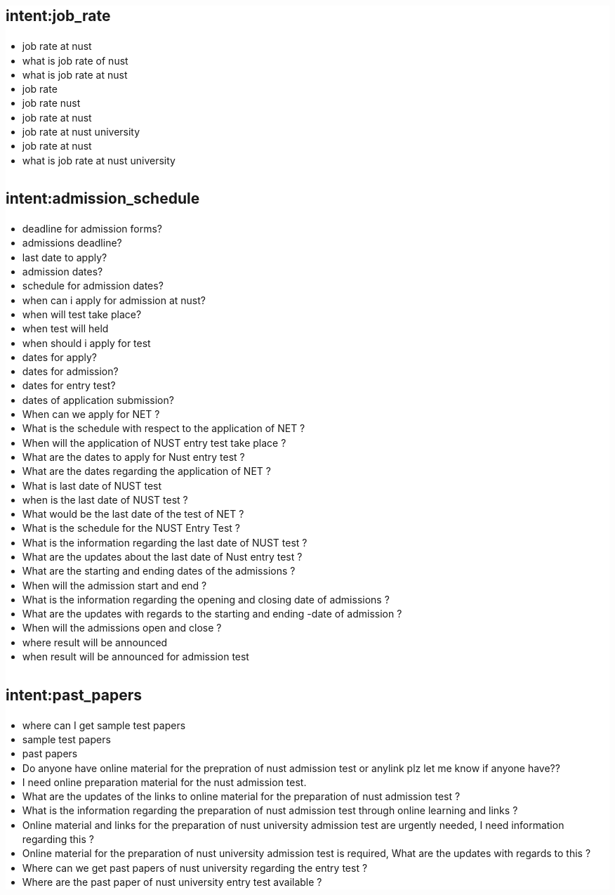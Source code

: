 ## intent:job_rate

- job rate at nust 
- what is job rate of nust  
- what is job rate at nust
- job rate 
- job rate nust 
- job rate at nust 
- job rate at nust university
- job rate at nust  
- what is job rate at nust university

## intent:admission_schedule
- deadline for admission forms?
- admissions deadline?
- last date to apply?
- admission dates?
- schedule for admission dates?
- when can i apply for admission at nust?
- when will test take place?
- when test will held
- when should i apply for test
- dates for apply?
- dates for admission?
- dates for entry test?
- dates of application submission?
- When can we apply for NET ? 
- What is the schedule with respect to the application of NET ? 
- When will the application of NUST entry test take place ? 
- What are the dates to apply for Nust entry test ? 
- What are the dates regarding the application of NET ? 
- What is last date of NUST test 
- when is the last date of NUST test ? 
- What would be the last date of the test of NET ? 
- What is the schedule for the NUST Entry Test ? 
- What is the information regarding the last date of NUST test ? 
- What are the updates about the last date of Nust entry test ? 
- What are the starting and ending dates of the admissions ?
- When will the admission start and end ?
- What is the information regarding the opening and closing date of admissions ?
- What are the updates with regards to the starting and ending -date of admission ?
- When will the admissions open and close ?
- where result will be announced
- when result will be announced for admission test


## intent:past_papers
- where can I get sample test papers
- sample test papers
- past papers
- Do anyone have online material for the prepration of nust admission test or anylink plz let me know if anyone have?? 
- I need online preparation material for the nust admission test. 
- What are the updates of the links to online material for the preparation of nust admission test ? 
- What is the information regarding the preparation of nust admission test through online learning and links ? 
- Online material and links for the preparation of nust university admission test are urgently needed, I need information regarding this ? 
- Online material for the preparation of nust university admission test is required, What are the updates with regards to this ? 
- Where can we get past papers of nust university regarding the entry test ? 
- Where are the past paper of nust university entry test available ? 